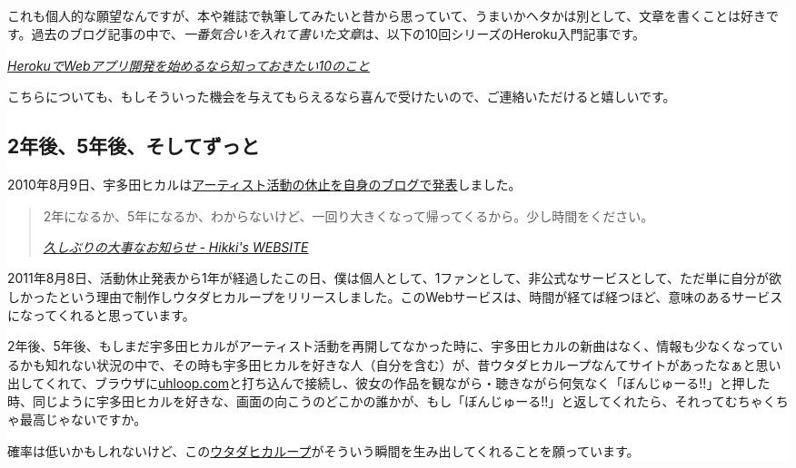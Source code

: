 これも個人的な願望なんですが、本や雑誌で執筆してみたいと昔から思っていて、うまいかヘタかは別として、文章を書くことは好きです。過去のブログ記事の中で、*一番気合いを入れて書いた文章*は、以下の10回シリーズのHeroku入門記事です。

<cite>[HerokuでWebアプリ開発を始めるなら知っておきたい10のこと](/2011/05/09/ruby-heroku-web-app-development-tips-matome)</cite>

こちらについても、もしそういった機会を与えてもらえるなら喜んで受けたいので、ご連絡いただけると嬉しいです。


## 2年後、5年後、そしてずっと


2010年8月9日、宇多田ヒカルは[アーティスト活動の休止を自身のブログで発表](http://www.emimusic.jp/app/scripts/emilog.php?id=from_hikki&no=1237)しました。

> 2年になるか、5年になるか、わからないけど、一回り大きくなって帰ってくるから。少し時間をください。
>
> <cite>[久しぶりの大事なお知らせ - Hikki's WEBSITE](http://www.emimusic.jp/app/scripts/emilog.php?id=from_hikki&no=1237)</cite>

2011年8月8日、活動休止発表から1年が経過したこの日、僕は個人として、1ファンとして、非公式なサービスとして、ただ単に自分が欲しかったという理由で制作しウタダヒカループをリリースしました。このWebサービスは、時間が経てば経つほど、意味のあるサービスになってくれると思っています。

2年後、5年後、もしまだ宇多田ヒカルがアーティスト活動を再開してなかった時に、宇多田ヒカルの新曲はなく、情報も少なくなっているかも知れない状況の中で、その時も宇多田ヒカルを好きな人（自分を含む）が、昔ウタダヒカループなんてサイトがあったなぁと思い出してくれて、ブラウザに[uhloop.com](http://uhloop.com/)と打ち込んで接続し、彼女の作品を観ながら・聴きながら何気なく「ぼんじゅーる!!」と押した時、同じように宇多田ヒカルを好きな、画面の向こうのどこかの誰かが、もし「ぼんじゅーる!!」と返してくれたら、それってむちゃくちゃ最高じゃないですか。

確率は低いかもしれないけど、この[ウタダヒカループ](http://uhloop.com/)がそういう瞬間を生み出してくれることを願っています。

[^1]: 動画の権利者はYouTubeの設定でAPI経由の読み込みを不許可にすることも可能
[^2]: 意図的に含めてなかったとも言えます
